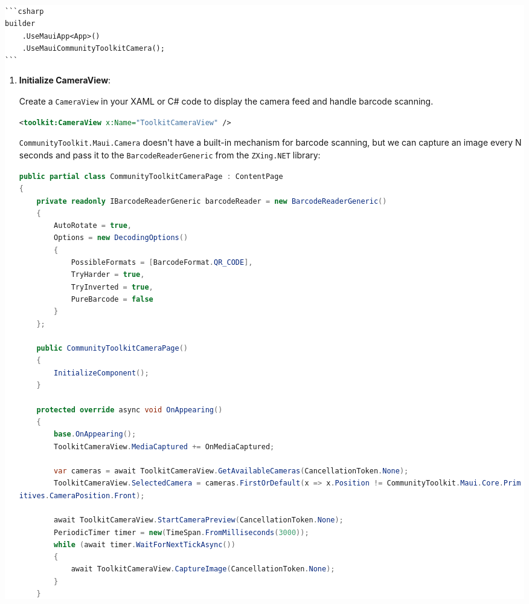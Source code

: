     ```csharp
    builder
        .UseMauiApp<App>()
        .UseMauiCommunityToolkitCamera();
    ```

1. **Initialize CameraView**:

    Create a `CameraView` in your XAML or C# code to display the camera feed and handle barcode scanning.

    ```xml
    <toolkit:CameraView x:Name="ToolkitCameraView" />
    ```

    `CommunityToolkit.Maui.Camera` doesn't have a built-in mechanism for barcode scanning, but we can capture an image every N seconds and pass it to the `BarcodeReaderGeneric` from the `ZXing.NET` library:

    ```csharp
    public partial class CommunityToolkitCameraPage : ContentPage
    {
        private readonly IBarcodeReaderGeneric barcodeReader = new BarcodeReaderGeneric()
        {
            AutoRotate = true,
            Options = new DecodingOptions()
            {
                PossibleFormats = [BarcodeFormat.QR_CODE],
                TryHarder = true,
                TryInverted = true,
                PureBarcode = false
            }
        };

        public CommunityToolkitCameraPage()
        {
            InitializeComponent();
        }

        protected override async void OnAppearing()
        {
            base.OnAppearing();
            ToolkitCameraView.MediaCaptured += OnMediaCaptured;

            var cameras = await ToolkitCameraView.GetAvailableCameras(CancellationToken.None);
            ToolkitCameraView.SelectedCamera = cameras.FirstOrDefault(x => x.Position != CommunityToolkit.Maui.Core.Primitives.CameraPosition.Front);

            await ToolkitCameraView.StartCameraPreview(CancellationToken.None);
            PeriodicTimer timer = new(TimeSpan.FromMilliseconds(3000));
            while (await timer.WaitForNextTickAsync())
            {
                await ToolkitCameraView.CaptureImage(CancellationToken.None);
            }
        }
